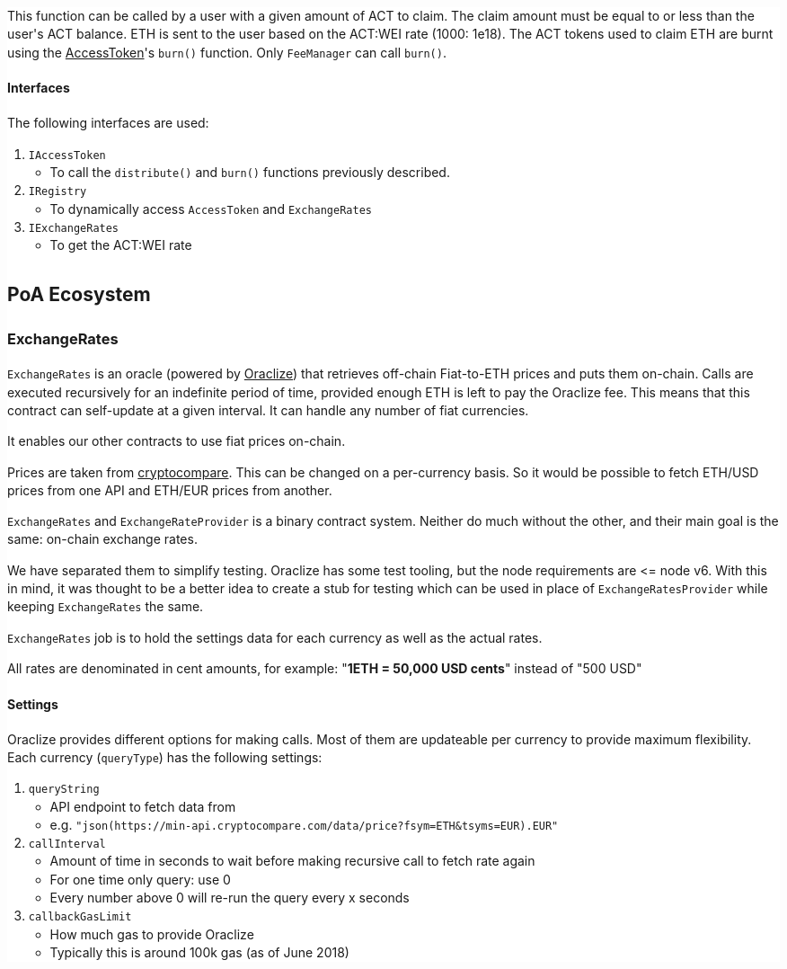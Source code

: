 This function can be called by a user with a given amount of ACT to claim. The claim amount must be equal to or less than the user's ACT balance. ETH is sent to the user based on the ACT:WEI rate (1000: 1e18). The ACT tokens used to claim ETH are burnt using the [AccessToken](#accesstoken)'s `burn()` function. Only `FeeManager` can call `burn()`.

#### Interfaces

The following interfaces are used:

1. `IAccessToken`
   - To call the `distribute()` and `burn()` functions previously described.
1. `IRegistry`
   - To dynamically access `AccessToken` and `ExchangeRates`
1. `IExchangeRates`
   - To get the ACT:WEI rate

## PoA Ecosystem

### ExchangeRates

`ExchangeRates` is an oracle (powered by [Oraclize](http://www.oraclize.it)) that retrieves off-chain Fiat-to-ETH prices and puts them on-chain. Calls are executed recursively for an indefinite period of time, provided enough ETH is left to pay the Oraclize fee. This means that this contract can self-update at a given interval. It can handle any number of fiat currencies.

It enables our other contracts to use fiat prices on-chain.

Prices are taken from [cryptocompare](https://www.cryptocompare.com/). This can be changed on a per-currency basis. So it would be possible to fetch ETH/USD prices from one API and ETH/EUR prices from another.

`ExchangeRates` and `ExchangeRateProvider` is a binary contract system. Neither do much without the other, and their main goal is the same: on-chain exchange rates.

We have separated them to simplify testing. Oraclize has some test tooling, but the node requirements are <= node v6. With this in mind, it was thought to be a better idea to create a stub for testing which can be used in place of `ExchangeRatesProvider` while keeping `ExchangeRates` the same.

`ExchangeRates` job is to hold the settings data for each currency as well as the actual rates.

All rates are denominated in cent amounts, for example: "**1ETH = 50,000 USD cents**" instead of "500 USD"

#### Settings

Oraclize provides different options for making calls. Most of them are updateable per currency to provide maximum flexibility. Each currency (`queryType`) has the following settings:

1. `queryString`
   - API endpoint to fetch data from
   - e.g. `"json(https://min-api.cryptocompare.com/data/price?fsym=ETH&tsyms=EUR).EUR"`
1. `callInterval`
   - Amount of time in seconds to wait before making recursive call to fetch rate again
   - For one time only query: use 0
   - Every number above 0 will re-run the query every x seconds
1. `callbackGasLimit`
   - How much gas to provide Oraclize
   - Typically this is around 100k gas (as of June 2018)
